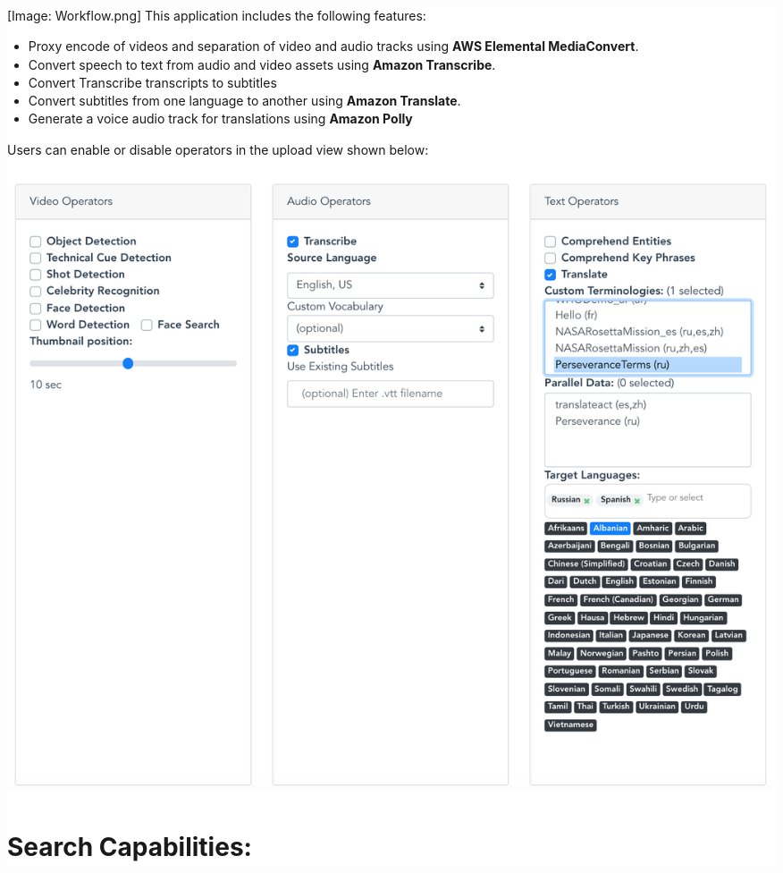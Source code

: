 [Image: Workflow.png]
This application includes the following features:


* Proxy encode of videos and separation of video and audio tracks using **AWS Elemental MediaConvert**. 
* Convert speech to text from audio and video assets using **Amazon Transcribe**.
* Convert Transcribe transcripts to subtitles
* Convert subtitles from one language to another using **Amazon Translate**.
* Generate a voice audio track for translations using **Amazon Polly**

Users can enable or disable operators in the upload view shown below:

![operators categories](doc/images/ig-operator-categories.png)


# Search Capabilities:

